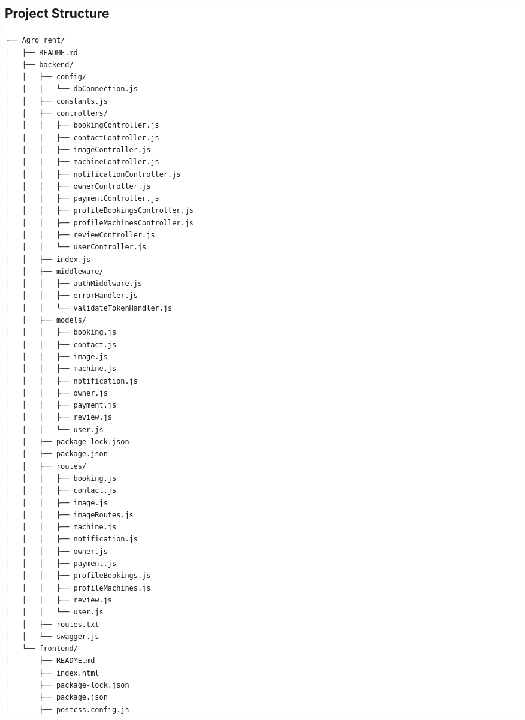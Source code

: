 </div>

<div>

## Project Structure


```
├── Agro_rent/
│   ├── README.md
│   ├── backend/
│   │   ├── config/
│   │   │   └── dbConnection.js
│   │   ├── constants.js
│   │   ├── controllers/
│   │   │   ├── bookingController.js
│   │   │   ├── contactController.js
│   │   │   ├── imageController.js
│   │   │   ├── machineController.js
│   │   │   ├── notificationController.js
│   │   │   ├── ownerController.js
│   │   │   ├── paymentController.js
│   │   │   ├── profileBookingsController.js
│   │   │   ├── profileMachinesController.js
│   │   │   ├── reviewController.js
│   │   │   └── userController.js
│   │   ├── index.js
│   │   ├── middleware/
│   │   │   ├── authMiddlware.js
│   │   │   ├── errorHandler.js
│   │   │   └── validateTokenHandler.js
│   │   ├── models/
│   │   │   ├── booking.js
│   │   │   ├── contact.js
│   │   │   ├── image.js
│   │   │   ├── machine.js
│   │   │   ├── notification.js
│   │   │   ├── owner.js
│   │   │   ├── payment.js
│   │   │   ├── review.js
│   │   │   └── user.js
│   │   ├── package-lock.json
│   │   ├── package.json
│   │   ├── routes/
│   │   │   ├── booking.js
│   │   │   ├── contact.js
│   │   │   ├── image.js
│   │   │   ├── imageRoutes.js
│   │   │   ├── machine.js
│   │   │   ├── notification.js
│   │   │   ├── owner.js
│   │   │   ├── payment.js
│   │   │   ├── profileBookings.js
│   │   │   ├── profileMachines.js
│   │   │   ├── review.js
│   │   │   └── user.js
│   │   ├── routes.txt
│   │   └── swagger.js
│   └── frontend/
│       ├── README.md
│       ├── index.html
│       ├── package-lock.json
│       ├── package.json
│       ├── postcss.config.js
```